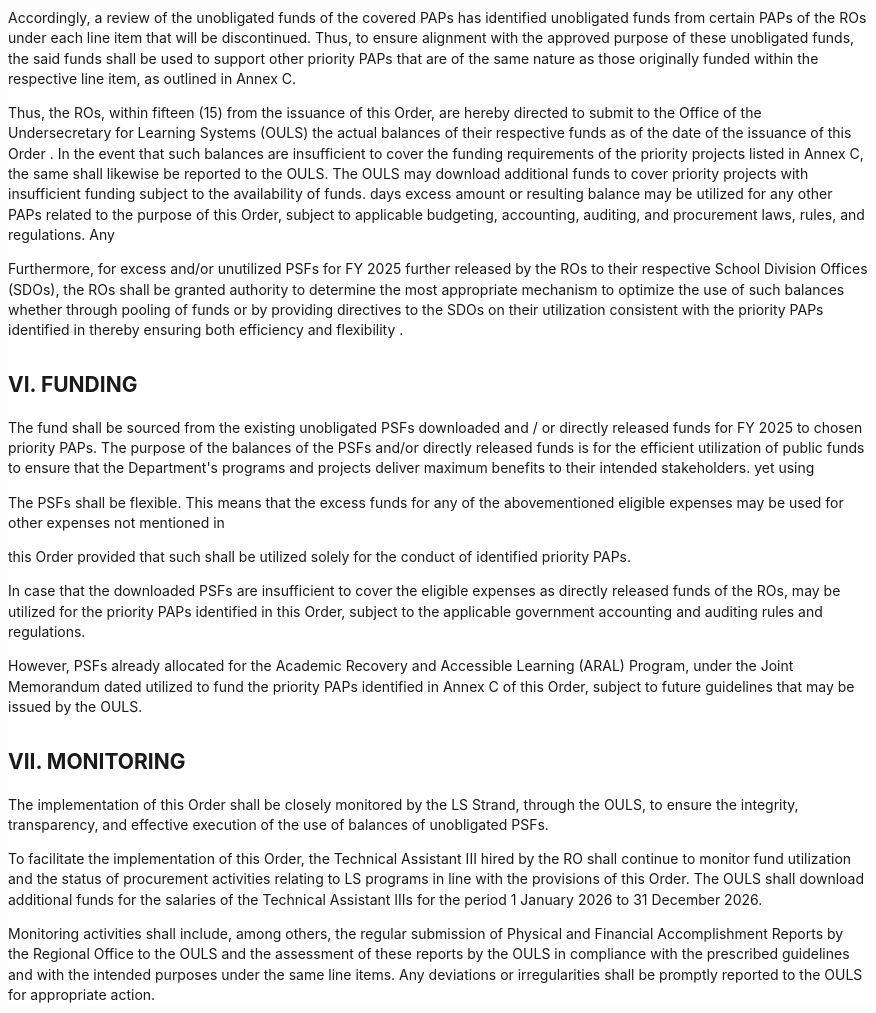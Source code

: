 Accordingly, a review of the unobligated funds of the covered PAPs has identified unobligated funds from certain PAPs of the ROs under each line item that will be discontinued. Thus, to ensure alignment with the  approved purpose of these unobligated funds, the said funds shall be used to support other priority PAPs that are of the same nature as those originally funded within the respective line item, as outlined in Annex C.

Thus, the ROs, within fifteen (15) from the issuance of this Order, are hereby directed to submit to the Office of the Undersecretary for Learning Systems (OULS) the actual balances of their respective funds as of the date of the issuance of this Order . In the event that such balances are insufficient to cover the funding requirements of the priority projects listed in Annex C, the same shall likewise be reported to the OULS. The OULS may download additional funds to cover priority projects with insufficient funding subject to the availability of funds. days excess amount or resulting balance may be utilized for any other PAPs related to the purpose of this Order, subject to applicable budgeting, accounting, auditing, and procurement laws, rules, and regulations. Any

Furthermore, for excess and/or unutilized PSFs for FY 2025 further released by the ROs to their respective School Division Offices (SDOs), the ROs shall be granted authority to determine the most appropriate mechanism to optimize the use of such balances whether through pooling of funds or by providing directives to the SDOs on their utilization consistent with the priority PAPs identified in thereby ensuring both efficiency and flexibility .

## VI. FUNDING

The fund shall be sourced from the existing unobligated PSFs downloaded and / or directly released funds for FY 2025 to chosen priority PAPs. The purpose of the balances of the PSFs and/or directly released funds is for the efficient utilization of public funds to ensure that the Department's programs and   projects deliver maximum benefits to their intended stakeholders. yet using

The PSFs shall be flexible. This means that the excess funds for any of the abovementioned eligible expenses may be used for other expenses not mentioned in



this Order provided that such shall be utilized solely for the conduct of identified priority PAPs.

In case that the downloaded PSFs are insufficient to cover the eligible expenses as directly released funds of the ROs, may be utilized for the priority PAPs identified in this Order, subject to the applicable government accounting and auditing rules and regulations.

However, PSFs already allocated for the Academic Recovery and Accessible Learning (ARAL) Program, under the Joint Memorandum dated utilized to fund the priority PAPs identified in Annex C of this Order, subject to future guidelines that may be issued by the OULS.

## VII. MONITORING

The implementation of this Order shall be closely monitored by the LS Strand, through the OULS, to ensure the integrity, transparency, and effective execution of the use of balances of unobligated PSFs.

To facilitate the implementation of this Order, the Technical Assistant III hired by the RO shall continue to monitor fund utilization and the status of procurement activities relating to LS programs in line with the provisions of this Order. The OULS shall download additional funds for the salaries of the Technical Assistant IIIs for the period 1 January 2026 to 31 December 2026.

Monitoring activities shall include, among others, the regular submission of Physical and Financial Accomplishment Reports by the Regional Office to the OULS and the assessment of these reports by the OULS in compliance with the   prescribed guidelines and with the intended purposes under the same line items. Any deviations or irregularities shall be promptly reported to the OULS for appropriate action.
